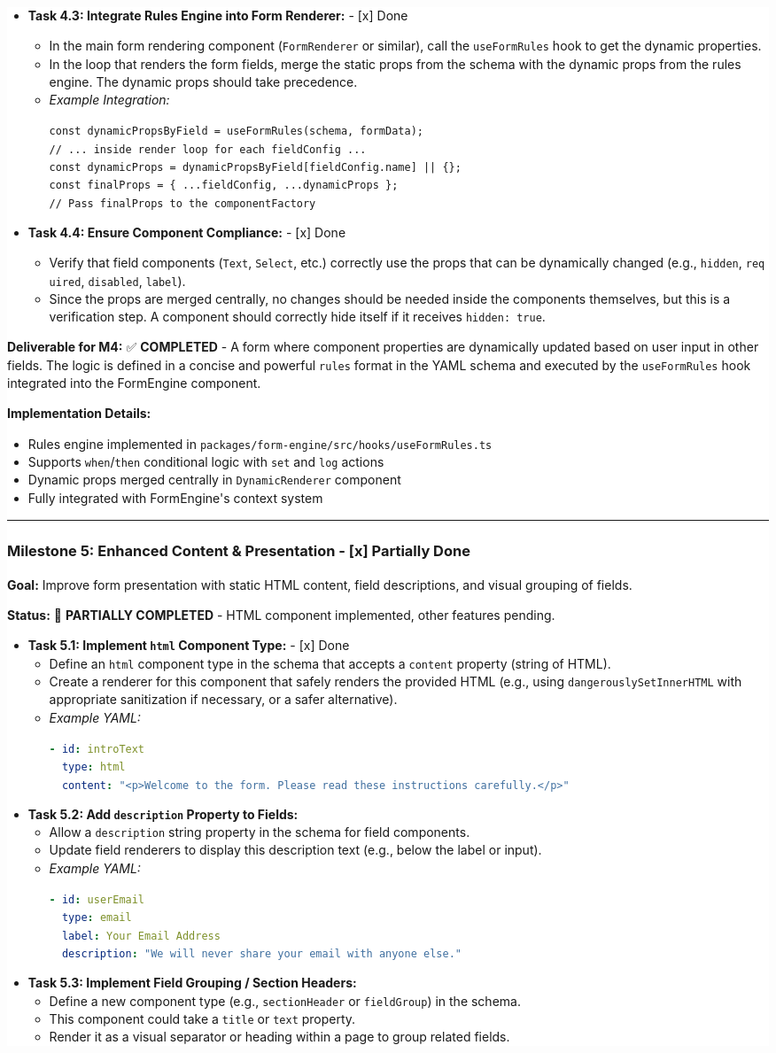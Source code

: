 *   **Task 4.3: Integrate Rules Engine into Form Renderer:** - [x] Done
    *   In the main form rendering component (`FormRenderer` or similar), call the `useFormRules` hook to get the dynamic properties.
    *   In the loop that renders the form fields, merge the static props from the schema with the dynamic props from the rules engine. The dynamic props should take precedence.
    *   *Example Integration:*
        ```tsx
        const dynamicPropsByField = useFormRules(schema, formData);
        // ... inside render loop for each fieldConfig ...
        const dynamicProps = dynamicPropsByField[fieldConfig.name] || {};
        const finalProps = { ...fieldConfig, ...dynamicProps };
        // Pass finalProps to the componentFactory
        ```

*   **Task 4.4: Ensure Component Compliance:** - [x] Done
    *   Verify that field components (`Text`, `Select`, etc.) correctly use the props that can be dynamically changed (e.g., `hidden`, `required`, `disabled`, `label`).
    *   Since the props are merged centrally, no changes should be needed inside the components themselves, but this is a verification step. A component should correctly hide itself if it receives `hidden: true`.

**Deliverable for M4:** ✅ **COMPLETED** - A form where component properties are dynamically updated based on user input in other fields. The logic is defined in a concise and powerful `rules` format in the YAML schema and executed by the `useFormRules` hook integrated into the FormEngine component.

**Implementation Details:**
- Rules engine implemented in `packages/form-engine/src/hooks/useFormRules.ts`
- Supports `when`/`then` conditional logic with `set` and `log` actions
- Dynamic props merged centrally in `DynamicRenderer` component
- Fully integrated with FormEngine's context system

---

### Milestone 5: Enhanced Content & Presentation - [x] Partially Done

**Goal:** Improve form presentation with static HTML content, field descriptions, and visual grouping of fields.

**Status:** 🔄 **PARTIALLY COMPLETED** - HTML component implemented, other features pending.

*   **Task 5.1: Implement `html` Component Type:** - [x] Done
    *   Define an `html` component type in the schema that accepts a `content` property (string of HTML).
    *   Create a renderer for this component that safely renders the provided HTML (e.g., using `dangerouslySetInnerHTML` with appropriate sanitization if necessary, or a safer alternative).
    *   *Example YAML:*
        ```yaml
        - id: introText
          type: html
          content: "<p>Welcome to the form. Please read these instructions carefully.</p>"
        ```
*   **Task 5.2: Add `description` Property to Fields:**
    *   Allow a `description` string property in the schema for field components.
    *   Update field renderers to display this description text (e.g., below the label or input).
    *   *Example YAML:*
        ```yaml
        - id: userEmail
          type: email
          label: Your Email Address
          description: "We will never share your email with anyone else."
        ```
*   **Task 5.3: Implement Field Grouping / Section Headers:**
    *   Define a new component type (e.g., `sectionHeader` or `fieldGroup`) in the schema.
    *   This component could take a `title` or `text` property.
    *   Render it as a visual separator or heading within a page to group related fields.